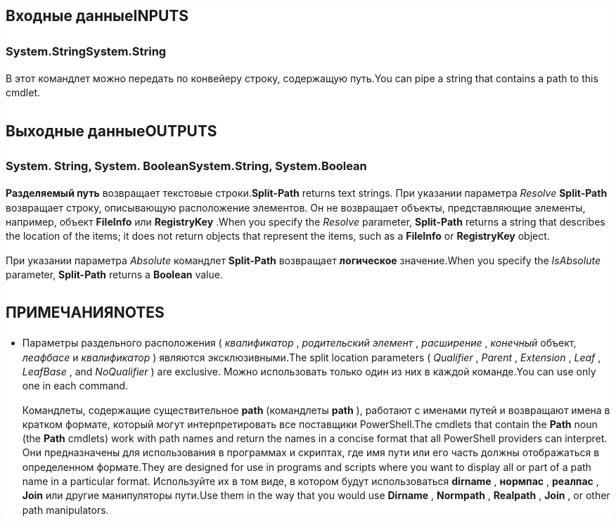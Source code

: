 ## <span data-ttu-id="559bb-190">Входные данные</span><span class="sxs-lookup"><span data-stu-id="559bb-190">INPUTS</span></span>

### <span data-ttu-id="559bb-191">System.String</span><span class="sxs-lookup"><span data-stu-id="559bb-191">System.String</span></span>

<span data-ttu-id="559bb-192">В этот командлет можно передать по конвейеру строку, содержащую путь.</span><span class="sxs-lookup"><span data-stu-id="559bb-192">You can pipe a string that contains a path to this cmdlet.</span></span>

## <span data-ttu-id="559bb-193">Выходные данные</span><span class="sxs-lookup"><span data-stu-id="559bb-193">OUTPUTS</span></span>

### <span data-ttu-id="559bb-194">System. String, System. Boolean</span><span class="sxs-lookup"><span data-stu-id="559bb-194">System.String, System.Boolean</span></span>

<span data-ttu-id="559bb-195">**Разделяемый путь** возвращает текстовые строки.</span><span class="sxs-lookup"><span data-stu-id="559bb-195">**Split-Path** returns text strings.</span></span>
<span data-ttu-id="559bb-196">При указании параметра *Resolve* **Split-Path** возвращает строку, описывающую расположение элементов. Он не возвращает объекты, представляющие элементы, например, объект **FileInfo** или **RegistryKey** .</span><span class="sxs-lookup"><span data-stu-id="559bb-196">When you specify the *Resolve* parameter, **Split-Path** returns a string that describes the location of the items; it does not return objects that represent the items, such as a **FileInfo** or **RegistryKey** object.</span></span>

<span data-ttu-id="559bb-197">При указании параметра *Absolute* командлет **Split-Path** возвращает **логическое** значение.</span><span class="sxs-lookup"><span data-stu-id="559bb-197">When you specify the *IsAbsolute* parameter, **Split-Path** returns a **Boolean** value.</span></span>

## <span data-ttu-id="559bb-198">ПРИМЕЧАНИЯ</span><span class="sxs-lookup"><span data-stu-id="559bb-198">NOTES</span></span>

* <span data-ttu-id="559bb-199">Параметры раздельного расположения ( *квалификатор* , *родительский элемент* , *расширение* , *конечный* объект, *леафбасе* и *квалификатор* ) являются эксклюзивными.</span><span class="sxs-lookup"><span data-stu-id="559bb-199">The split location parameters ( *Qualifier* , *Parent* , *Extension* , *Leaf* , *LeafBase* , and *NoQualifier* ) are exclusive.</span></span> <span data-ttu-id="559bb-200">Можно использовать только один из них в каждой команде.</span><span class="sxs-lookup"><span data-stu-id="559bb-200">You can use only one in each command.</span></span>

  <span data-ttu-id="559bb-201">Командлеты, содержащие существительное **path** (командлеты **path** ), работают с именами путей и возвращают имена в кратком формате, который могут интерпретировать все поставщики PowerShell.</span><span class="sxs-lookup"><span data-stu-id="559bb-201">The cmdlets that contain the **Path** noun (the **Path** cmdlets) work with path names and return the names in a concise format that all PowerShell providers can interpret.</span></span>
<span data-ttu-id="559bb-202">Они предназначены для использования в программах и скриптах, где имя пути или его часть должны отображаться в определенном формате.</span><span class="sxs-lookup"><span data-stu-id="559bb-202">They are designed for use in programs and scripts where you want to display all or part of a path name in a particular format.</span></span>
<span data-ttu-id="559bb-203">Используйте их в том виде, в котором будут использоваться **dirname** , **нормпас** , **реалпас** , **Join** или другие манипуляторы пути.</span><span class="sxs-lookup"><span data-stu-id="559bb-203">Use them in the way that you would use **Dirname** , **Normpath** , **Realpath** , **Join** , or other path manipulators.</span></span>

